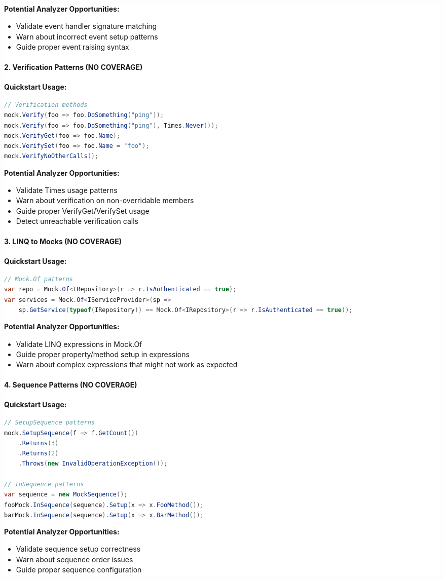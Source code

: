 **Potential Analyzer Opportunities:**
- Validate event handler signature matching
- Warn about incorrect event setup patterns
- Guide proper event raising syntax

#### 2. Verification Patterns (NO COVERAGE)
**Quickstart Usage:**
```csharp
// Verification methods
mock.Verify(foo => foo.DoSomething("ping"));
mock.Verify(foo => foo.DoSomething("ping"), Times.Never());
mock.VerifyGet(foo => foo.Name);
mock.VerifySet(foo => foo.Name = "foo");
mock.VerifyNoOtherCalls();
```

**Potential Analyzer Opportunities:**
- Validate Times usage patterns
- Warn about verification on non-overridable members
- Guide proper VerifyGet/VerifySet usage
- Detect unreachable verification calls

#### 3. LINQ to Mocks (NO COVERAGE)
**Quickstart Usage:**
```csharp
// Mock.Of patterns
var repo = Mock.Of<IRepository>(r => r.IsAuthenticated == true);
var services = Mock.Of<IServiceProvider>(sp =>
    sp.GetService(typeof(IRepository)) == Mock.Of<IRepository>(r => r.IsAuthenticated == true));
```

**Potential Analyzer Opportunities:**
- Validate LINQ expressions in Mock.Of
- Guide proper property/method setup in expressions
- Warn about complex expressions that might not work as expected

#### 4. Sequence Patterns (NO COVERAGE)  
**Quickstart Usage:**
```csharp
// SetupSequence patterns
mock.SetupSequence(f => f.GetCount())
    .Returns(3)
    .Returns(2) 
    .Throws(new InvalidOperationException());

// InSequence patterns
var sequence = new MockSequence();
fooMock.InSequence(sequence).Setup(x => x.FooMethod());
barMock.InSequence(sequence).Setup(x => x.BarMethod());
```

**Potential Analyzer Opportunities:**
- Validate sequence setup correctness
- Warn about sequence order issues
- Guide proper sequence configuration
